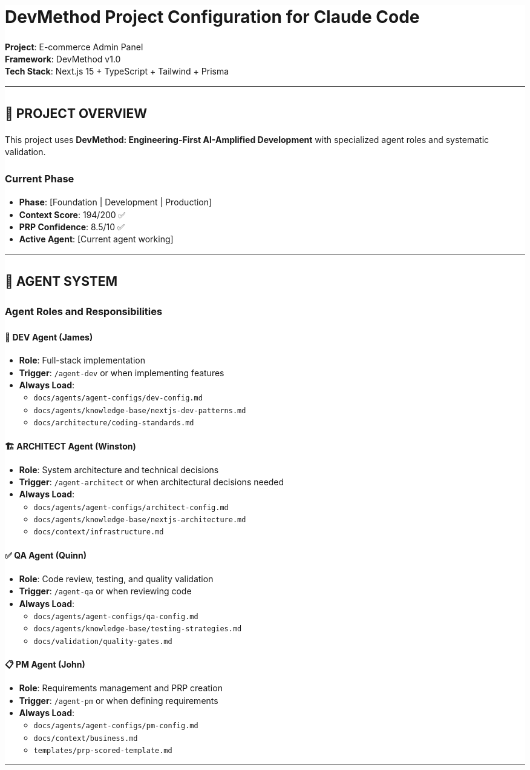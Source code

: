 # DevMethod Project Configuration for Claude Code

**Project**: E-commerce Admin Panel  
**Framework**: DevMethod v1.0  
**Tech Stack**: Next.js 15 + TypeScript + Tailwind + Prisma  

---

## 🎯 PROJECT OVERVIEW

This project uses **DevMethod: Engineering-First AI-Amplified Development** with specialized agent roles and systematic validation.

### Current Phase
- **Phase**: [Foundation | Development | Production]
- **Context Score**: 194/200 ✅
- **PRP Confidence**: 8.5/10 ✅
- **Active Agent**: [Current agent working]

---

## 🤖 AGENT SYSTEM

### Agent Roles and Responsibilities

#### 🔧 DEV Agent (James)
- **Role**: Full-stack implementation
- **Trigger**: `/agent-dev` or when implementing features
- **Always Load**:
  - `docs/agents/agent-configs/dev-config.md`
  - `docs/agents/knowledge-base/nextjs-dev-patterns.md`
  - `docs/architecture/coding-standards.md`

#### 🏗️ ARCHITECT Agent (Winston)  
- **Role**: System architecture and technical decisions
- **Trigger**: `/agent-architect` or when architectural decisions needed
- **Always Load**:
  - `docs/agents/agent-configs/architect-config.md` 
  - `docs/agents/knowledge-base/nextjs-architecture.md`
  - `docs/context/infrastructure.md`

#### ✅ QA Agent (Quinn)
- **Role**: Code review, testing, and quality validation
- **Trigger**: `/agent-qa` or when reviewing code
- **Always Load**:
  - `docs/agents/agent-configs/qa-config.md`
  - `docs/agents/knowledge-base/testing-strategies.md`
  - `docs/validation/quality-gates.md`

#### 📋 PM Agent (John)
- **Role**: Requirements management and PRP creation
- **Trigger**: `/agent-pm` or when defining requirements
- **Always Load**:
  - `docs/agents/agent-configs/pm-config.md`
  - `docs/context/business.md`
  - `templates/prp-scored-template.md`

---